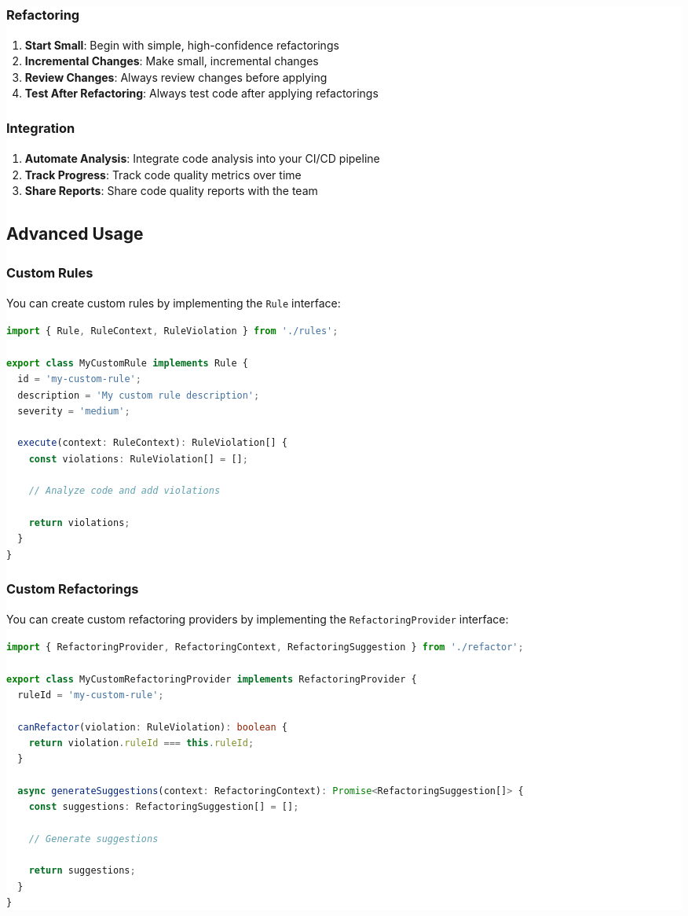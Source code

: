 ### Refactoring

1. **Start Small**: Begin with simple, high-confidence refactorings
2. **Incremental Changes**: Make small, incremental changes
3. **Review Changes**: Always review changes before applying
4. **Test After Refactoring**: Always test code after applying refactorings

### Integration

1. **Automate Analysis**: Integrate code analysis into your CI/CD pipeline
2. **Track Progress**: Track code quality metrics over time
3. **Share Reports**: Share code quality reports with the team

## Advanced Usage

### Custom Rules

You can create custom rules by implementing the `Rule` interface:

```typescript
import { Rule, RuleContext, RuleViolation } from './rules';

export class MyCustomRule implements Rule {
  id = 'my-custom-rule';
  description = 'My custom rule description';
  severity = 'medium';
  
  execute(context: RuleContext): RuleViolation[] {
    const violations: RuleViolation[] = [];
    
    // Analyze code and add violations
    
    return violations;
  }
}
```

### Custom Refactorings

You can create custom refactoring providers by implementing the `RefactoringProvider` interface:

```typescript
import { RefactoringProvider, RefactoringContext, RefactoringSuggestion } from './refactor';

export class MyCustomRefactoringProvider implements RefactoringProvider {
  ruleId = 'my-custom-rule';
  
  canRefactor(violation: RuleViolation): boolean {
    return violation.ruleId === this.ruleId;
  }
  
  async generateSuggestions(context: RefactoringContext): Promise<RefactoringSuggestion[]> {
    const suggestions: RefactoringSuggestion[] = [];
    
    // Generate suggestions
    
    return suggestions;
  }
}
```
